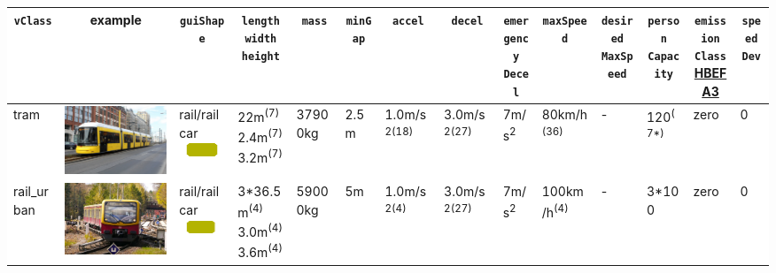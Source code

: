 | `vClass` | example | `guiShape` | `length`<br>`width`<br>`height` | `mass` | `minGap` | `accel` | `decel` | `emer`<br>`gency`<br>`Decel` | `maxSpeed` | `desired`<br>`MaxSpeed` | `person`<br>`Capacity` | `emission`<br>`Class`<br>[HBEFA3](Models/Emissions/HBEFA3-based.md) | `speed`<br>`Dev` |
|--|--|--|--|--|--|--|--|--|--|--|--|--|--|
|tram|<img src="images/Wikicommons_lightrail.jpg" width="180" title="https://commons.wikimedia.org/wiki/File:Berlin-bvg-sl-m10-gt6-12zrk-961796.jpg" alt="Tram" />|rail/railcar<br><img src="images/rail-railcar.PNG" width="80" alt="Tram" />|22m<sup>(7)</sup><br>2.4m<sup>(7)</sup><br>3.2m<sup>(7)</sup>|37900kg|2.5m|1.0m/s<sup>2(18)</sup>|3.0m/s<sup>2(27)</sup>|7m/s<sup>2</sup>|80km/h<sup>(36)</sup>|-|120<sup>(7\*)</sup>|zero|0|
|rail_urban|<img src="images/Wikicommons_rail_city.jpg" width="180" title="https://commons.wikimedia.org/wiki/File:Bahnhof_Berlin-Wannsee,_S-Bahn-Bereitstellung.jpg" alt="S-Bahn" />|rail/railcar<br><img src="images/rail.PNG" width="80" alt="S-Bahn" />|3\*36.5m<sup>(4)</sup><br>3.0m<sup>(4)</sup><br>3.6m<sup>(4)</sup>|59000kg|5m|1.0m/s<sup>2(4)</sup>|3.0m/s<sup>2(27)</sup>|7m/s<sup>2</sup>|100km/h<sup>(4)</sup>|-|3\*100|zero|0|